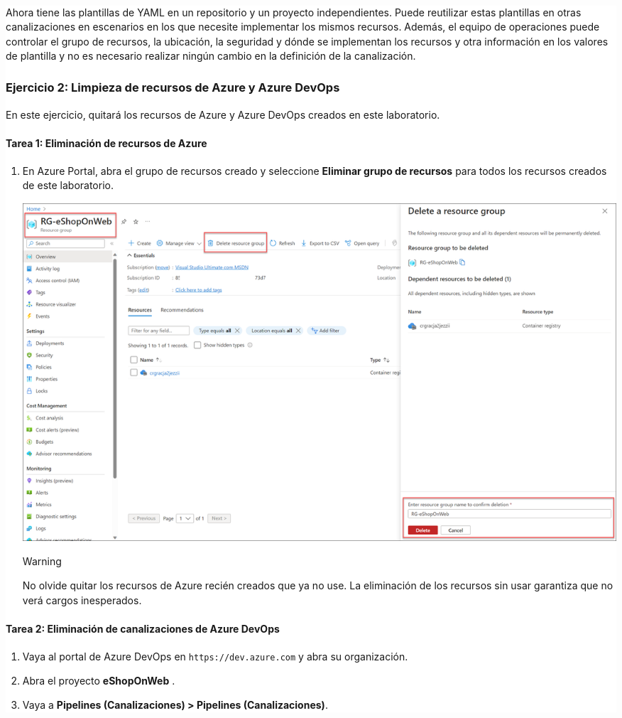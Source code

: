 Ahora tiene las plantillas de YAML en un repositorio y un proyecto independientes. Puede reutilizar estas plantillas en otras canalizaciones en escenarios en los que necesite implementar los mismos recursos. Además, el equipo de operaciones puede controlar el grupo de recursos, la ubicación, la seguridad y dónde se implementan los recursos y otra información en los valores de plantilla y no es necesario realizar ningún cambio en la definición de la canalización.

### Ejercicio 2: Limpieza de recursos de Azure y Azure DevOps

En este ejercicio, quitará los recursos de Azure y Azure DevOps creados en este laboratorio.

#### Tarea 1: Eliminación de recursos de Azure

1. En Azure Portal, abra el grupo de recursos creado y seleccione **Eliminar grupo de recursos** para todos los recursos creados de este laboratorio.

    ![Captura de pantalla del botón de eliminación de un grupo de recursos.](media/delete-resource-group.png)

    > [!WARNING]
    > No olvide quitar los recursos de Azure recién creados que ya no use. La eliminación de los recursos sin usar garantiza que no verá cargos inesperados.

#### Tarea 2: Eliminación de canalizaciones de Azure DevOps

1. Vaya al portal de Azure DevOps en `https://dev.azure.com` y abra su organización.

1. Abra el proyecto **eShopOnWeb** .

1. Vaya a **Pipelines (Canalizaciones) > Pipelines (Canalizaciones)**.

